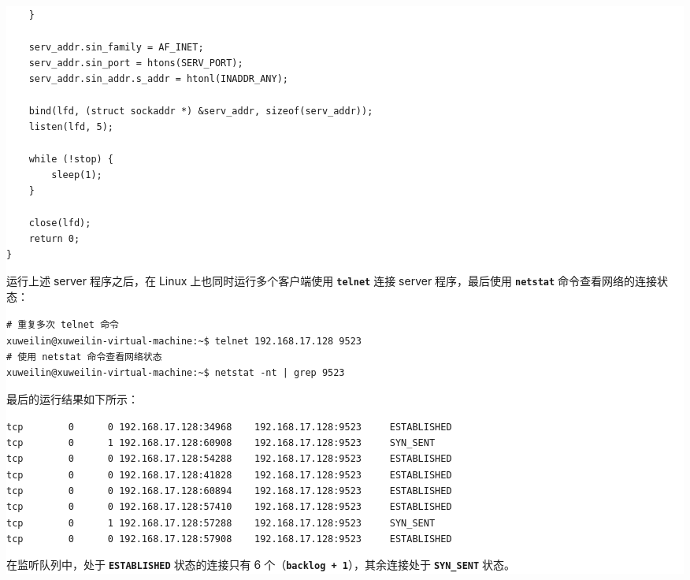 ```c{.line-numbers}
    }

    serv_addr.sin_family = AF_INET;
    serv_addr.sin_port = htons(SERV_PORT);
    serv_addr.sin_addr.s_addr = htonl(INADDR_ANY);

    bind(lfd, (struct sockaddr *) &serv_addr, sizeof(serv_addr));
    listen(lfd, 5);

    while (!stop) {
        sleep(1);
    }

    close(lfd);
    return 0;
}
```

运行上述 server 程序之后，在 Linux 上也同时运行多个客户端使用 **`telnet`** 连接 server 程序，最后使用 **`netstat`** 命令查看网络的连接状态：

```shell
# 重复多次 telnet 命令
xuweilin@xuweilin-virtual-machine:~$ telnet 192.168.17.128 9523
# 使用 netstat 命令查看网络状态
xuweilin@xuweilin-virtual-machine:~$ netstat -nt | grep 9523
```

最后的运行结果如下所示：

```c{.line-numbers}
tcp        0      0 192.168.17.128:34968    192.168.17.128:9523     ESTABLISHED
tcp        0      1 192.168.17.128:60908    192.168.17.128:9523     SYN_SENT   
tcp        0      0 192.168.17.128:54288    192.168.17.128:9523     ESTABLISHED
tcp        0      0 192.168.17.128:41828    192.168.17.128:9523     ESTABLISHED
tcp        0      0 192.168.17.128:60894    192.168.17.128:9523     ESTABLISHED
tcp        0      0 192.168.17.128:57410    192.168.17.128:9523     ESTABLISHED
tcp        0      1 192.168.17.128:57288    192.168.17.128:9523     SYN_SENT   
tcp        0      0 192.168.17.128:57908    192.168.17.128:9523     ESTABLISHED
```

在监听队列中，处于 **`ESTABLISHED`** 状态的连接只有 6 个（**`backlog + 1`**），其余连接处于 **`SYN_SENT`** 状态。